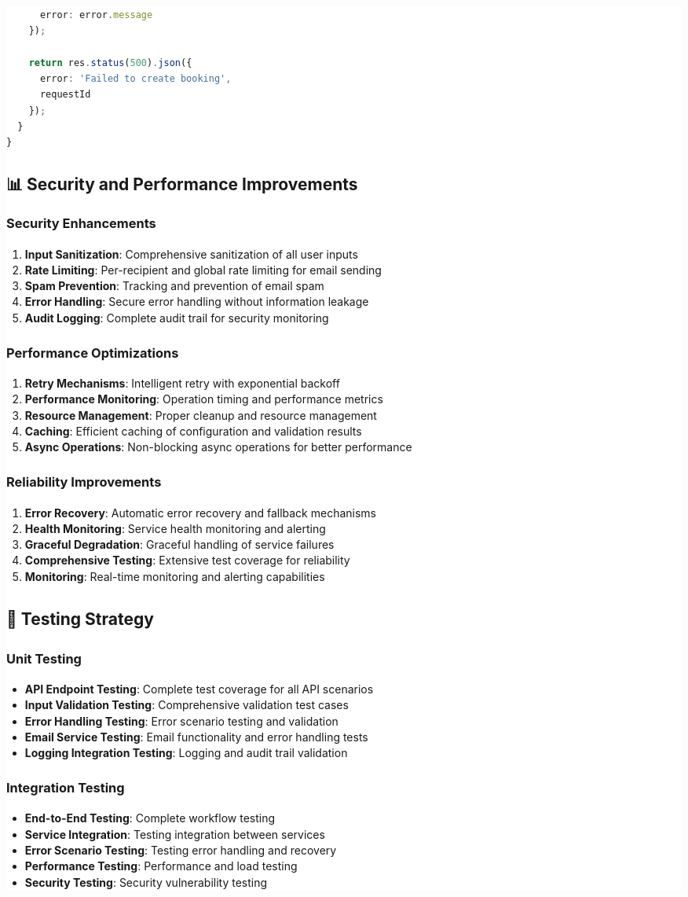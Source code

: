 ```typescript
      error: error.message
    });

    return res.status(500).json({
      error: 'Failed to create booking',
      requestId
    });
  }
}
```

## 📊 Security and Performance Improvements

### Security Enhancements

1. **Input Sanitization**: Comprehensive sanitization of all user inputs
2. **Rate Limiting**: Per-recipient and global rate limiting for email sending
3. **Spam Prevention**: Tracking and prevention of email spam
4. **Error Handling**: Secure error handling without information leakage
5. **Audit Logging**: Complete audit trail for security monitoring

### Performance Optimizations

1. **Retry Mechanisms**: Intelligent retry with exponential backoff
2. **Performance Monitoring**: Operation timing and performance metrics
3. **Resource Management**: Proper cleanup and resource management
4. **Caching**: Efficient caching of configuration and validation results
5. **Async Operations**: Non-blocking async operations for better performance

### Reliability Improvements

1. **Error Recovery**: Automatic error recovery and fallback mechanisms
2. **Health Monitoring**: Service health monitoring and alerting
3. **Graceful Degradation**: Graceful handling of service failures
4. **Comprehensive Testing**: Extensive test coverage for reliability
5. **Monitoring**: Real-time monitoring and alerting capabilities

## 🧪 Testing Strategy

### Unit Testing

- **API Endpoint Testing**: Complete test coverage for all API scenarios
- **Input Validation Testing**: Comprehensive validation test cases
- **Error Handling Testing**: Error scenario testing and validation
- **Email Service Testing**: Email functionality and error handling tests
- **Logging Integration Testing**: Logging and audit trail validation

### Integration Testing

- **End-to-End Testing**: Complete workflow testing
- **Service Integration**: Testing integration between services
- **Error Scenario Testing**: Testing error handling and recovery
- **Performance Testing**: Performance and load testing
- **Security Testing**: Security vulnerability testing
